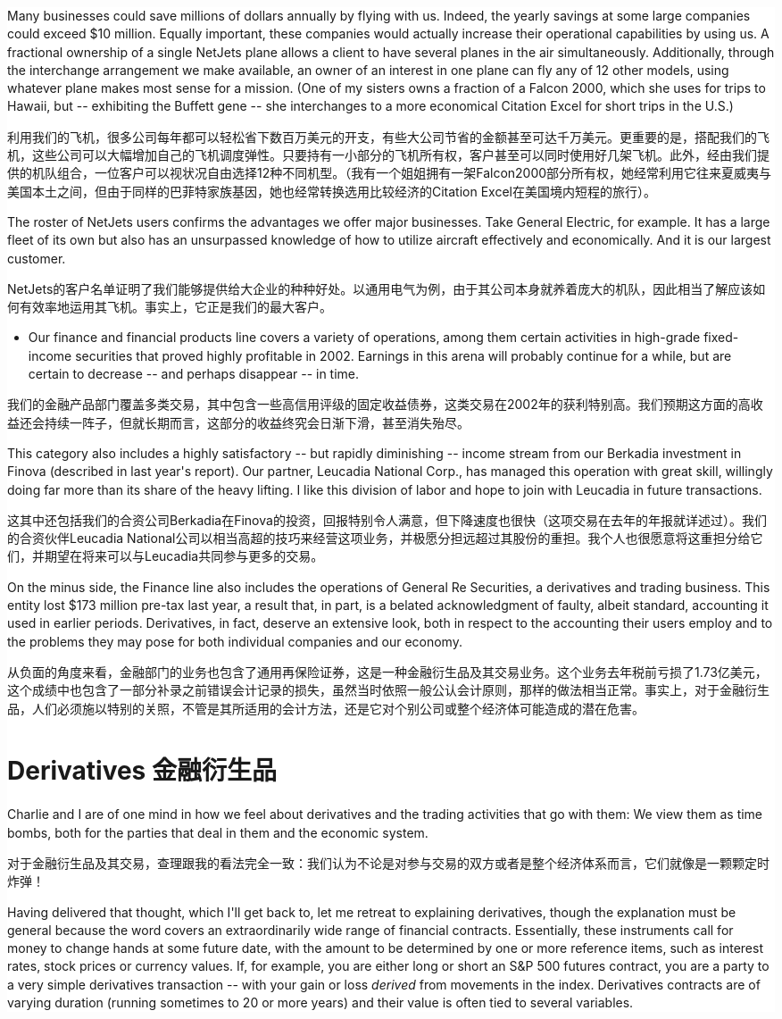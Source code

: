   Many businesses could save millions of dollars annually by flying with us. Indeed, the yearly savings at some large companies could exceed $10 million. Equally important, these companies would actually increase their operational capabilities by using us. A fractional ownership of a single NetJets plane allows a client to have several planes in the air simultaneously. Additionally, through the interchange arrangement we make available, an owner of an interest in one plane can fly any of 12 other models, using whatever plane makes most sense for a mission. (One of my sisters owns a fraction of a Falcon 2000, which she uses for trips to Hawaii, but -- exhibiting the Buffett gene -- she interchanges to a more economical Citation Excel for short trips in the U.S.)

利用我们的飞机，很多公司每年都可以轻松省下数百万美元的开支，有些大公司节省的金额甚至可达千万美元。更重要的是，搭配我们的飞机，这些公司可以大幅增加自己的飞机调度弹性。只要持有一小部分的飞机所有权，客户甚至可以同时使用好几架飞机。此外，经由我们提供的机队组合，一位客户可以视状况自由选择12种不同机型。（我有一个姐姐拥有一架Falcon2000部分所有权，她经常利用它往来夏威夷与美国本土之间，但由于同样的巴菲特家族基因，她也经常转换选用比较经济的Citation Excel在美国境内短程的旅行）。
  
  The roster of NetJets users confirms the advantages we offer major businesses. Take General Electric, for example. It has a large fleet of its own but also has an unsurpassed knowledge of how to utilize aircraft effectively and economically. And it is our largest customer.

NetJets的客户名单证明了我们能够提供给大企业的种种好处。以通用电气为例，由于其公司本身就养着庞大的机队，因此相当了解应该如何有效率地运用其飞机。事实上，它正是我们的最大客户。

- Our finance and financial products line covers a variety of operations, among them certain activities in high-grade fixed-income securities that proved highly profitable in 2002. Earnings in this arena will probably continue for a while, but are certain to decrease -- and perhaps disappear -- in time.

我们的金融产品部门覆盖多类交易，其中包含一些高信用评级的固定收益债券，这类交易在2002年的获利特别高。我们预期这方面的高收益还会持续一阵子，但就长期而言，这部分的收益终究会日渐下滑，甚至消失殆尽。
  
  This category also includes a highly satisfactory -- but rapidly diminishing -- income stream from our Berkadia investment in Finova (described in last year's report). Our partner, Leucadia National Corp., has managed this operation with great skill, willingly doing far more than its share of the heavy lifting. I like this division of labor and hope to join with Leucadia in future transactions.

这其中还包括我们的合资公司Berkadia在Finova的投资，回报特别令人满意，但下降速度也很快（这项交易在去年的年报就详述过）。我们的合资伙伴Leucadia National公司以相当高超的技巧来经营这项业务，并极愿分担远超过其股份的重担。我个人也很愿意将这重担分给它们，并期望在将来可以与Leucadia共同参与更多的交易。
  
  On the minus side, the Finance line also includes the operations of General Re Securities, a derivatives and trading business. This entity lost $173 million pre-tax last year, a result that, in part, is a belated acknowledgment of faulty, albeit standard, accounting it used in earlier periods. Derivatives, in fact, deserve an extensive look, both in respect to the accounting their users employ and to the problems they may pose for both individual companies and our economy.

从负面的角度来看，金融部门的业务也包含了通用再保险证券，这是一种金融衍生品及其交易业务。这个业务去年税前亏损了1.73亿美元，这个成绩中也包含了一部分补录之前错误会计记录的损失，虽然当时依照一般公认会计原则，那样的做法相当正常。事实上，对于金融衍生品，人们必须施以特别的关照，不管是其所适用的会计方法，还是它对个别公司或整个经济体可能造成的潜在危害。

# Derivatives 金融衍生品

Charlie and I are of one mind in how we feel about derivatives and the trading activities that go with them: We view them as time bombs, both for the parties that deal in them and the economic system.

对于金融衍生品及其交易，查理跟我的看法完全一致：我们认为不论是对参与交易的双方或者是整个经济体系而言，它们就像是一颗颗定时炸弹！

Having delivered that thought, which I'll get back to, let me retreat to explaining derivatives, though the explanation must be general because the word covers an extraordinarily wide range of financial contracts. Essentially, these instruments call for money to change hands at some future date, with the amount to be determined by one or more reference items, such as interest rates, stock prices or currency values. If, for example, you are either long or short an S&P 500 futures contract, you are a party to a very simple derivatives transaction -- with your gain or loss *derived* from movements in the index. Derivatives contracts are of varying duration (running sometimes to 20 or more years) and their value is often tied to several variables.
